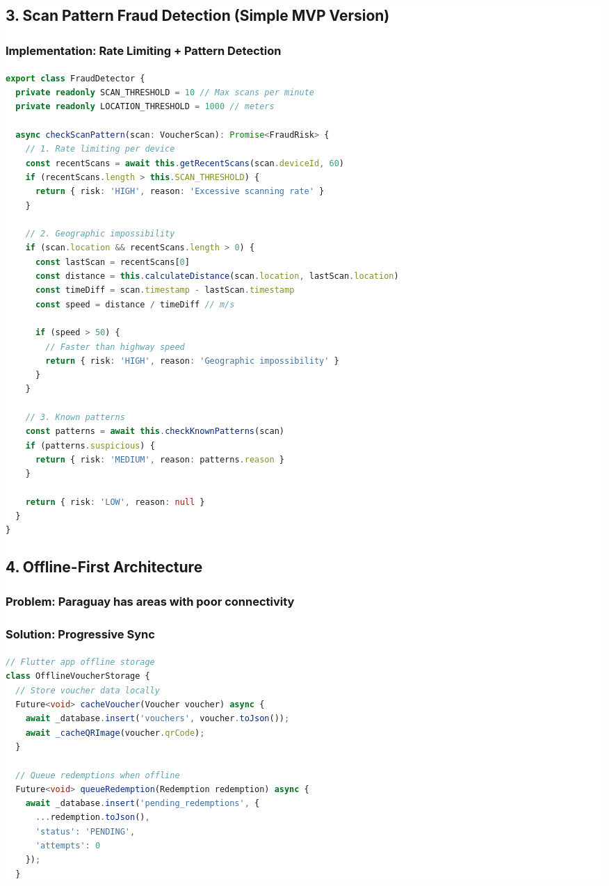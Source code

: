 ## 3. Scan Pattern Fraud Detection (Simple MVP Version)

### Implementation: Rate Limiting + Pattern Detection

```typescript
export class FraudDetector {
  private readonly SCAN_THRESHOLD = 10 // Max scans per minute
  private readonly LOCATION_THRESHOLD = 1000 // meters

  async checkScanPattern(scan: VoucherScan): Promise<FraudRisk> {
    // 1. Rate limiting per device
    const recentScans = await this.getRecentScans(scan.deviceId, 60)
    if (recentScans.length > this.SCAN_THRESHOLD) {
      return { risk: 'HIGH', reason: 'Excessive scanning rate' }
    }

    // 2. Geographic impossibility
    if (scan.location && recentScans.length > 0) {
      const lastScan = recentScans[0]
      const distance = this.calculateDistance(scan.location, lastScan.location)
      const timeDiff = scan.timestamp - lastScan.timestamp
      const speed = distance / timeDiff // m/s

      if (speed > 50) {
        // Faster than highway speed
        return { risk: 'HIGH', reason: 'Geographic impossibility' }
      }
    }

    // 3. Known patterns
    const patterns = await this.checkKnownPatterns(scan)
    if (patterns.suspicious) {
      return { risk: 'MEDIUM', reason: patterns.reason }
    }

    return { risk: 'LOW', reason: null }
  }
}
```

## 4. Offline-First Architecture

### Problem: Paraguay has areas with poor connectivity

### Solution: Progressive Sync

```typescript
// Flutter app offline storage
class OfflineVoucherStorage {
  // Store voucher data locally
  Future<void> cacheVoucher(Voucher voucher) async {
    await _database.insert('vouchers', voucher.toJson());
    await _cacheQRImage(voucher.qrCode);
  }

  // Queue redemptions when offline
  Future<void> queueRedemption(Redemption redemption) async {
    await _database.insert('pending_redemptions', {
      ...redemption.toJson(),
      'status': 'PENDING',
      'attempts': 0
    });
  }
```